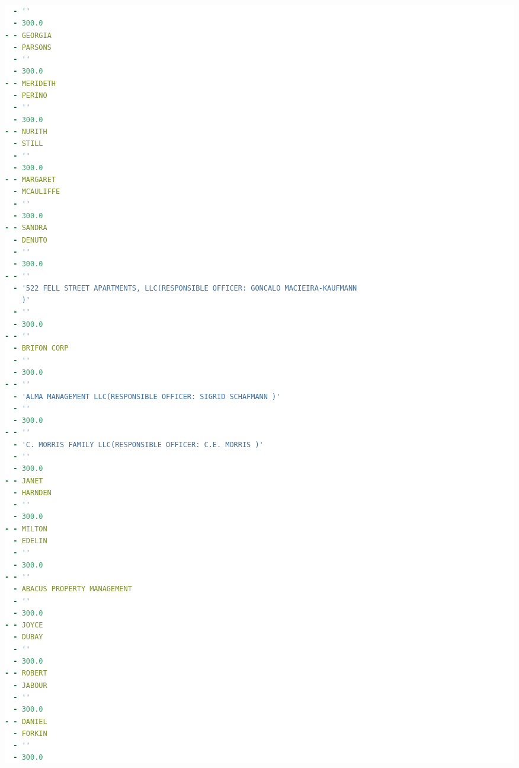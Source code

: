 ```yaml
  - ''
  - 300.0
- - GEORGIA
  - PARSONS
  - ''
  - 300.0
- - MERIDETH
  - PERINO
  - ''
  - 300.0
- - NURITH
  - STILL
  - ''
  - 300.0
- - MARGARET
  - MCAULIFFE
  - ''
  - 300.0
- - SANDRA
  - DENUTO
  - ''
  - 300.0
- - ''
  - '522 FELL STREET APARTMENTS, LLC(RESPONSIBLE OFFICER: GONCALO MACIEIRA-KAUFMANN
    )'
  - ''
  - 300.0
- - ''
  - BRIFON CORP
  - ''
  - 300.0
- - ''
  - 'ALMA MANAGEMENT LLC(RESPONSIBLE OFFICER: SIGRID SCHAFMANN )'
  - ''
  - 300.0
- - ''
  - 'C. MORRIS FAMILY LLC(RESPONSIBLE OFFICER: C.E. MORRIS )'
  - ''
  - 300.0
- - JANET
  - HARNDEN
  - ''
  - 300.0
- - MILTON
  - EDELIN
  - ''
  - 300.0
- - ''
  - ABACUS PROPERTY MANAGEMENT
  - ''
  - 300.0
- - JOYCE
  - DUBAY
  - ''
  - 300.0
- - ROBERT
  - JABOUR
  - ''
  - 300.0
- - DANIEL
  - FORKIN
  - ''
  - 300.0
```